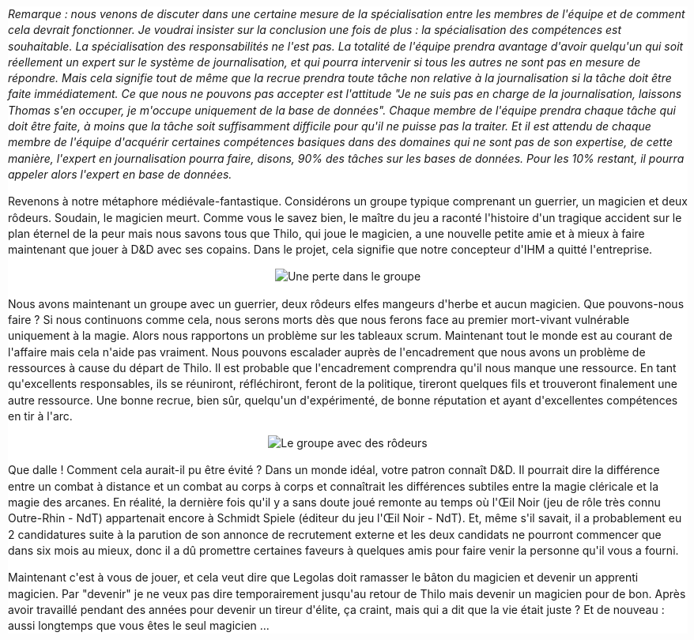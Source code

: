 _Remarque : nous venons de discuter dans une certaine mesure de la spécialisation entre les membres de l'équipe et de comment cela devrait fonctionner. Je voudrai insister sur la conclusion une fois de plus : la spécialisation des compétences est souhaitable. La spécialisation des responsabilités ne l'est pas. La totalité de l'équipe prendra avantage d'avoir quelqu'un qui soit réellement un expert sur le système de journalisation, et qui pourra intervenir si tous les autres ne sont pas en mesure de répondre. Mais cela signifie tout de même que la recrue prendra toute tâche non relative à la journalisation si la tâche doit être faite immédiatement. Ce que nous ne pouvons pas accepter est l'attitude "Je ne suis pas en charge de la journalisation, laissons Thomas s'en occuper, je m'occupe uniquement de la base de données". Chaque membre de l'équipe prendra chaque tâche qui doit être faite, à moins que la tâche soit suffisamment difficile pour qu'il ne puisse pas la traiter. Et il est attendu de chaque membre de l'équipe d'acquérir certaines compétences basiques dans des domaines qui ne sont pas de son expertise, de cette manière, l'expert en journalisation pourra faire, disons, 90% des tâches sur les bases de données. Pour les 10% restant, il pourra appeler alors l'expert en base de données._

Revenons à notre métaphore médiévale-fantastique. Considérons un groupe typique comprenant un guerrier, un magicien et deux rôdeurs. Soudain, le magicien meurt. Comme vous le savez bien, le maître du jeu a raconté l'histoire d'un tragique accident sur le plan éternel de la peur mais nous savons tous que Thilo, qui joue le magicien, a une nouvelle petite amie et à mieux à faire maintenant que jouer à D&D avec ses copains. Dans le projet, cela signifie que notre concepteur d'IHM a quitté l'entreprise.

<div align="center">
  <img title="Une perte dans le groupe" src="{{ site.url }}assets/gdm_scrum/party_loss.png" />
</div>

Nous avons maintenant un groupe avec un guerrier, deux rôdeurs elfes mangeurs d'herbe et aucun magicien. Que pouvons-nous faire ? Si nous continuons comme cela, nous serons morts dès que nous ferons face au premier mort-vivant vulnérable uniquement à la magie. Alors nous rapportons un problème sur les tableaux scrum. Maintenant tout le monde est au courant de l'affaire mais cela n'aide pas vraiment. Nous pouvons escalader auprès de l'encadrement que nous avons un problème de ressources à cause du départ de Thilo. Il est probable que l'encadrement comprendra qu'il nous manque une ressource. En tant qu'excellents responsables, ils se réuniront, réfléchiront, feront de la politique, tireront quelques fils et trouveront finalement une autre ressource. Une bonne recrue, bien sûr, quelqu'un d'expérimenté, de bonne réputation et ayant d'excellentes compétences en tir à l'arc.

<div align="center">
  <img title="Le groupe avec des rôdeurs" src="{{ site.url }}assets/gdm_scrum/party_only_rangers.png" />
</div>

Que dalle ! Comment cela aurait-il pu être évité ? Dans un monde idéal, votre patron connaît D&D. Il pourrait dire la différence entre un combat à distance et un combat au corps à corps et connaîtrait les différences subtiles entre la magie cléricale et la magie des arcanes. En réalité, la dernière fois qu'il y a sans doute joué remonte au temps où l'Œil Noir (jeu de rôle très connu Outre-Rhin - NdT) appartenait encore à Schmidt Spiele (éditeur du jeu l'Œil Noir - NdT). Et, même s'il savait, il a probablement eu 2 candidatures suite à la parution de son annonce de recrutement externe et les deux candidats ne pourront commencer que dans six mois au mieux, donc il a dû promettre certaines faveurs à quelques amis pour faire venir la personne qu'il vous a fourni.

Maintenant c'est à vous de jouer, et cela veut dire que Legolas doit ramasser le bâton du magicien et devenir un apprenti magicien. Par "devenir" je ne veux pas dire temporairement jusqu'au retour de Thilo mais devenir un magicien pour de bon. Après avoir travaillé pendant des années pour devenir un tireur d'élite, ça craint, mais qui a dit que la vie était juste ? Et de nouveau : aussi longtemps que vous êtes le seul magicien ...
